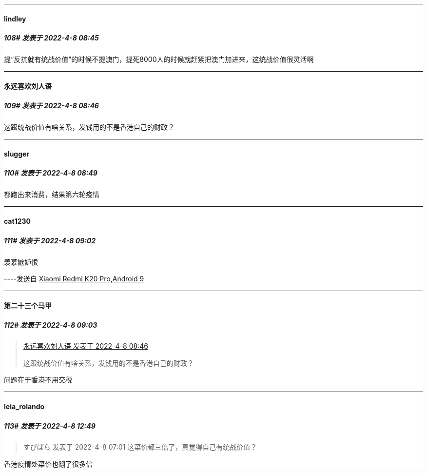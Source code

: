 

*****

####  lindley  
##### 108#       发表于 2022-4-8 08:45

提“反抗就有统战价值”的时候不提澳门，提死8000人的时候就赶紧把澳门加进来，这统战价值很灵活啊

*****

####  永远喜欢刘人语  
##### 109#       发表于 2022-4-8 08:46

这跟统战价值有啥关系，发钱用的不是香港自己的财政？

*****

####  slugger  
##### 110#       发表于 2022-4-8 08:49

都跑出来消费，结果第六轮疫情



*****

####  cat1230  
##### 111#       发表于 2022-4-8 09:02

羡慕嫉妒恨

----发送自 [Xiaomi Redmi K20 Pro,Android 9](http://stage1.5j4m.com/?1.37)

*****

####  第二十三个马甲  
##### 112#       发表于 2022-4-8 09:03

<blockquote><a href="httphttps://bbs.saraba1st.com/2b/forum.php?mod=redirect&amp;goto=findpost&amp;pid=55358215&amp;ptid=2062973" target="_blank">永远喜欢刘人语 发表于 2022-4-8 08:46</a>

这跟统战价值有啥关系，发钱用的不是香港自己的财政？</blockquote>
问题在于香港不用交税



*****

####  leia_rolando  
##### 113#       发表于 2022-4-8 12:49

<blockquote>すぴぱら 发表于 2022-4-8 07:01
这菜价都三倍了，真觉得自己有统战价值？</blockquote>
香港疫情处菜价也翻了很多倍


